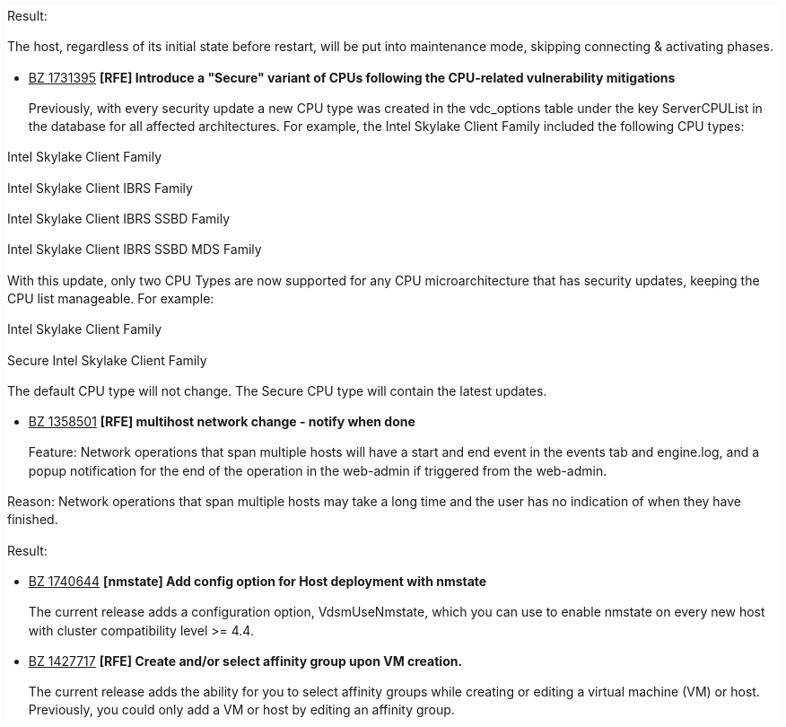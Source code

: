 

Result: 

The host, regardless of its initial state before restart, will be put into maintenance mode, skipping connecting & activating phases.

 - [BZ 1731395](https://bugzilla.redhat.com/1731395) **[RFE] Introduce a "Secure" variant of CPUs following the CPU-related vulnerability mitigations**

   Previously, with every security update a new CPU type was created in the vdc_options table under the key ServerCPUList in the database for all affected architectures. For example, the Intel Skylake Client Family included the following CPU types:



Intel Skylake Client Family

Intel Skylake Client IBRS Family

Intel Skylake Client IBRS SSBD Family

Intel Skylake Client IBRS SSBD MDS Family

    

With this update, only two CPU Types are now supported for any CPU microarchitecture that has security updates, keeping the CPU list manageable. For example:



Intel Skylake Client Family

Secure Intel Skylake Client Family

    

The default CPU type will not change. The Secure CPU type will contain the latest updates.

 - [BZ 1358501](https://bugzilla.redhat.com/1358501) **[RFE] multihost network change - notify when done**

   Feature: Network operations that span multiple hosts will have a start and end event in the events tab and engine.log, and a popup notification for the end of the operation in the web-admin if triggered from the web-admin.



Reason: Network operations that span multiple hosts may take a long time and the user has no indication of when they have finished.



Result:

 - [BZ 1740644](https://bugzilla.redhat.com/1740644) **[nmstate] Add config option for Host deployment with nmstate**

   The current release adds a configuration option, VdsmUseNmstate, which you can use to enable nmstate on every new host with cluster compatibility level >= 4.4.

 - [BZ 1427717](https://bugzilla.redhat.com/1427717) **[RFE] Create and/or select affinity group upon VM creation.**

   The current release adds the ability for you to select affinity groups while creating or editing a virtual machine (VM) or host. Previously, you could only add a VM or host by editing an affinity group.
